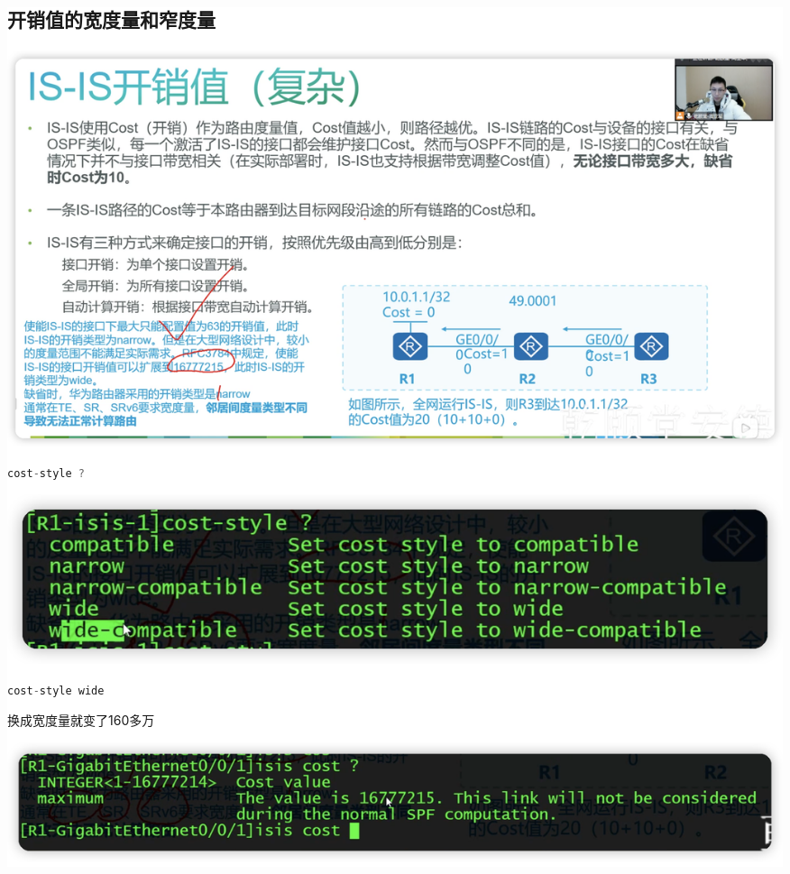 ## 开销值的宽度量和窄度量

![image-20231004152002826](assets/image-20231004152002826.png)

```java
cost-style ?
```

![image-20231004152409135](assets/image-20231004152409135.png)

```java
cost-style wide
```

换成宽度量就变了160多万

![image-20231004152531504](assets/image-20231004152531504.png)
